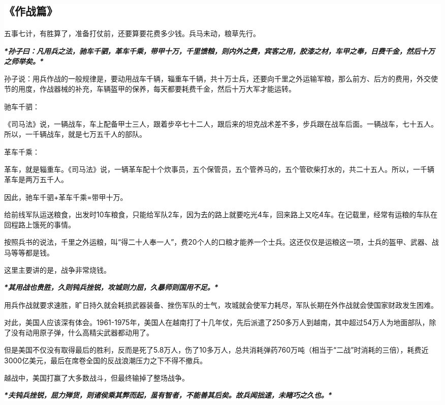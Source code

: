 ## **《作战篇》**

 

五事七计，有胜算了，准备打仗前，还要算要花费多少钱。兵马未动，粮草先行。

 

***\*孙子曰：凡用兵之法，驰车千驷，革车千乘，带甲十万，千里馈粮，则内外之费，宾客之用，胶漆之材，车甲之奉，日费千金，然后十万之师举矣。\****

 

孙子说：用兵作战的一般规律是，要动用战车千辆，辎重车千辆，共十万士兵，还要向千里之外运输军粮，那么前方、后方的费用，外交使节的用度，作战器械的补充，车辆盔甲的保养，每天都要耗费千金，然后十万大军才能运转。

 

驰车千驷：

 

《司马法》说，一辆战车，车上配备甲士三人，跟着步卒七十二人，跟后来的坦克战术差不多，步兵跟在战车后面。一辆战车，七十五人。所以，一千辆战车，就是七万五千人的部队。

 

革车千乘：

 

革车，就是辎重车。《司马法》说，一辆革车配十个炊事员，五个保管员，五个管养马的，五个管砍柴打水的，共二十五人。所以，一千辆革车是两万五千人。

 

因此，驰车千驷+革车千乘=带甲十万。

 

给前线军队运送粮食，出发时10车粮食，只能给军队2车，因为去的路上就要吃光4车，回来路上又吃4车。在记载里，经常有运粮的车队在回程路上饿死的事情。

 

按照兵书的说法，千里之外运粮，叫“得二十人奉一人”，费20个人的口粮才能养一个士兵。这还仅仅是运粮这一项，士兵的盔甲、武器、战马等等都是钱。

 

这里主要讲的是，战争非常烧钱。

 

***\*其用战也贵胜，久则钝兵挫锐，攻城则力屈，久暴师则国用不足。\****

 

用兵作战就要求速胜，旷日持久就会耗损武器装备、挫伤军队的士气，攻城就会使军力耗尽，军队长期在外作战就会使国家财政发生困难。

 

对此，美国人应该深有体会。1961-1975年，美国人在越南打了十几年仗，先后派遣了250多万人到越南，其中超过54万人为地面部队，除了没有动用原子弹，什么高精尖武器都动用了。

 

但是美国不仅没有取得最后的胜利，反而是死了5.8万人，伤了10多万人，总共消耗弹药760万吨（相当于“二战”时消耗的三倍），耗费近3000亿美元，最后在席卷全国的反战浪潮压力之下不得不撤兵。

 

越战中，美国打赢了大多数战斗，但最终输掉了整场战争。

 

 

***\*夫钝兵挫锐，屈力殚货，则诸侯乘其弊而起，虽有智者，不能善其后矣。故兵闻拙速，未睹巧之久也。\****

 
